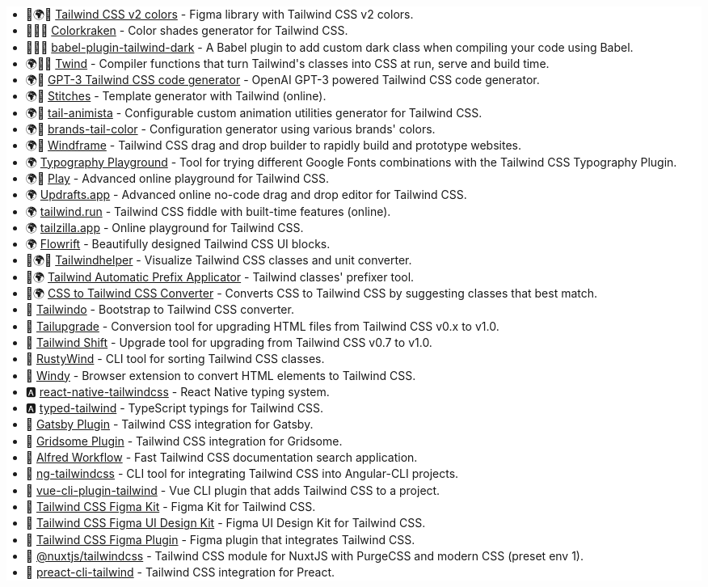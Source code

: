 *   🎨🌍💼 [Tailwind CSS v2 colors](https://www.figma.com/community/file/905719775911766776) - Figma library with Tailwind CSS v2 colors.
*   🎨🔧💼 [Colorkraken](https://github.com/Bouhoum/colorkraken) - Color shades generator for Tailwind CSS.
*   🎨🔧💼 [babel-plugin-tailwind-dark](https://github.com/wowlusitong/babel-plugin-tailwind-dark) - A Babel plugin to add custom dark class when compiling your code using Babel.
*   🌍🔧💼 [Twind](https://github.com/tw-in-js/twind) - Compiler functions that turn Tailwind's classes into CSS at run, serve and build time.
*   🌍🔧 [GPT-3 Tailwind CSS code generator](http://gpt-tailwind.com/) - OpenAI GPT-3 powered Tailwind CSS code generator.
*   🌍🔧 [Stitches](https://stitches.hyperyolo.com/) - Template generator with Tailwind (online).
*   🌍🔧 [tail-animista](https://tail-animista.vercel.app) - Configurable custom animation utilities generator for Tailwind CSS.
*   🌍🔧 [brands-tail-color](https://brands-tail-color.vercel.app/) - Configuration generator using various brands' colors.
*   🌍🔧 [Windframe](https://www.devwares.com/windframe/) - Tailwind CSS drag and drop builder to rapidly build and prototype websites.
*   🌍 [Typography Playground](https://tailwind-typography-playground.vercel.app/) - Tool for trying different Google Fonts combinations with the Tailwind CSS Typography Plugin.
*   🌍💙 [Play](https://play.tailwindcss.com/) - Advanced online playground for Tailwind CSS.
*   🌍 [Updrafts.app](https://updrafts.app/) - Advanced online no-code drag and drop editor for Tailwind CSS.
*   🌍 [tailwind.run](https://tailwind.run) - Tailwind CSS fiddle with built-time features (online).
*   🌍 [tailzilla.app](https://tailzilla.app) - Online playground for Tailwind CSS.
*   🌍 [Flowrift](https://flowrift.com) - Beautifully designed Tailwind CSS UI blocks.
*   🔼🌍🔧 [Tailwindhelper](https://www.tailwindhelper.com/) - Visualize Tailwind CSS classes and unit converter.
*   🔼🌍 [Tailwind Automatic Prefix Applicator](https://github.vue.tailwind-prefix.cbass.dev) - Tailwind classes' prefixer tool.
*   🔼🌍 [CSS to Tailwind CSS Converter](https://transform.tools/css-to-tailwind) - Converts CSS to Tailwind CSS by suggesting classes that best match.
*   🔼 [Tailwindo](https://github.com/awssat/tailwindo) - Bootstrap to Tailwind CSS converter.
*   🔼 [Tailupgrade](https://github.com/virkillz/tailupgrade) - Conversion tool for upgrading HTML files from Tailwind CSS v0.x to v1.0.
*   🔼 [Tailwind Shift](https://github.com/awssat/tailwind-shift) - Upgrade tool for upgrading from Tailwind CSS v0.7 to v1.0.
*   🔼 [RustyWind](https://github.com/avencera/rustywind) - CLI tool for sorting Tailwind CSS classes.
*   🔼 [Windy](https://usewindy.com) - Browser extension to convert HTML elements to Tailwind CSS.
*   🅰 [react-native-tailwindcss](https://github.com/TVke/react-native-tailwindcss) - React Native typing system.
*   🅰 [typed-tailwind](https://github.com/dvkndn/typed-tailwind) - TypeScript typings for Tailwind CSS.
*   💼 [Gatsby Plugin](https://github.com/muhajirframe/gatsby-plugin-tailwindcss) - Tailwind CSS integration for Gatsby.
*   💼 [Gridsome Plugin](https://github.com/brandonpittman/gridsome-plugin-tailwindcss) - Tailwind CSS integration for Gridsome.
*   💼 [Alfred Workflow](https://github.com/clnt/alfred-tailwindcss-docs) - Fast Tailwind CSS documentation search application.
*   💼 [ng-tailwindcss](https://github.com/tehpsalmist/ng-tailwindcss) - CLI tool for integrating Tailwind CSS into Angular-CLI projects.
*   💼 [vue-cli-plugin-tailwind](https://github.com/forsartis/vue-cli-plugin-tailwind) - Vue CLI plugin that adds Tailwind CSS to a project.
*   💼 [Tailwind CSS Figma Kit](https://github.com/ecklf/tailwindcss-figma-kit) - Figma Kit for Tailwind CSS.
*   💼 [Tailwind CSS Figma UI Design Kit](https://flowbite.com/figma/) - Figma UI Design Kit for Tailwind CSS.
*   💼 [Tailwind CSS Figma Plugin](https://github.com/ecklf/tailwindcss-figma-plugin) - Figma plugin that integrates Tailwind CSS.
*   💼 [@nuxtjs/tailwindcss](https://github.com/nuxt-community/tailwindcss-module) - Tailwind CSS module for NuxtJS with PurgeCSS and modern CSS (preset env 1).
*   💼 [preact-cli-tailwind](https://github.com/agneym/preact-cli-tailwind) - Tailwind CSS integration for Preact.